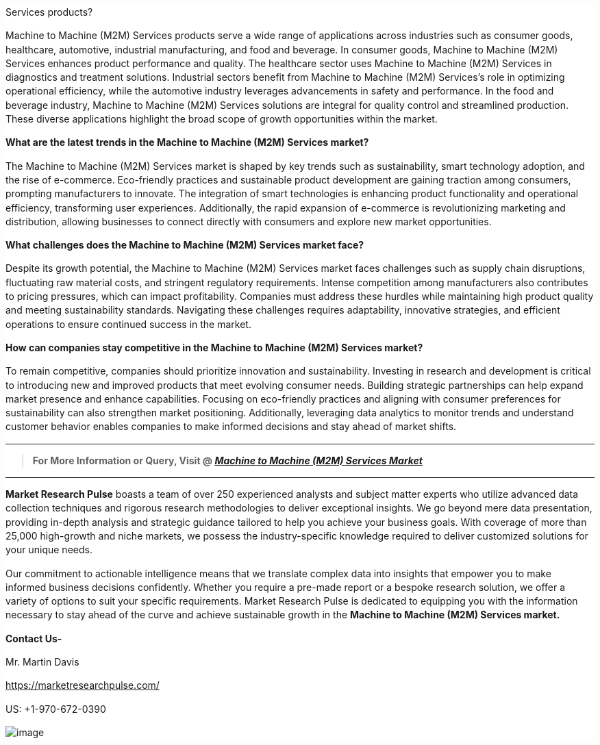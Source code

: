 Services products?</strong></p><p>Machine to Machine (M2M) Services products serve a wide range of applications across industries such as consumer goods, healthcare, automotive, industrial manufacturing, and food and beverage. In consumer goods, Machine to Machine (M2M) Services enhances product performance and quality. The healthcare sector uses Machine to Machine (M2M) Services in diagnostics and treatment solutions. Industrial sectors benefit from Machine to Machine (M2M) Services&rsquo;s role in optimizing operational efficiency, while the automotive industry leverages advancements in safety and performance. In the food and beverage industry, Machine to Machine (M2M) Services solutions are integral for quality control and streamlined production. These diverse applications highlight the broad scope of growth opportunities within the market.</p><p><strong>What are the latest trends in the Machine to Machine (M2M) Services market?</strong></p><p>The Machine to Machine (M2M) Services market is shaped by key trends such as sustainability, smart technology adoption, and the rise of e-commerce. Eco-friendly practices and sustainable product development are gaining traction among consumers, prompting manufacturers to innovate. The integration of smart technologies is enhancing product functionality and operational efficiency, transforming user experiences. Additionally, the rapid expansion of e-commerce is revolutionizing marketing and distribution, allowing businesses to connect directly with consumers and explore new market opportunities.</p><p><strong>What challenges does the Machine to Machine (M2M) Services market face?</strong></p><p>Despite its growth potential, the Machine to Machine (M2M) Services market faces challenges such as supply chain disruptions, fluctuating raw material costs, and stringent regulatory requirements. Intense competition among manufacturers also contributes to pricing pressures, which can impact profitability. Companies must address these hurdles while maintaining high product quality and meeting sustainability standards. Navigating these challenges requires adaptability, innovative strategies, and efficient operations to ensure continued success in the market.</p><p><strong>How can companies stay competitive in the Machine to Machine (M2M) Services market?</strong></p><p>To remain competitive, companies should prioritize innovation and sustainability. Investing in research and development is critical to introducing new and improved products that meet evolving consumer needs. Building strategic partnerships can help expand market presence and enhance capabilities. Focusing on eco-friendly practices and aligning with consumer preferences for sustainability can also strengthen market positioning. Additionally, leveraging data analytics to monitor trends and understand customer behavior enables companies to make informed decisions and stay ahead of market shifts.</p><hr /><blockquote><p><strong>For More Information or Query, Visit @&nbsp;<em><a href="https://marketresearchpulse.com/report/90044/machine-to-machine-m2m-services-market?utm_source=Linkedin&utm_medium=030">Machine to Machine (M2M) Services Market</a></em></strong></p></blockquote><hr /><p><strong>Market Research Pulse</strong> boasts a team of over 250 experienced analysts and subject matter experts who utilize advanced data collection techniques and rigorous research methodologies to deliver exceptional insights. We go beyond mere data presentation, providing in-depth analysis and strategic guidance tailored to help you achieve your business goals. With coverage of more than 25,000 high-growth and niche markets, we possess the industry-specific knowledge required to deliver customized solutions for your unique needs.</p><p>Our commitment to actionable intelligence means that we translate complex data into insights that empower you to make informed business decisions confidently. Whether you require a pre-made report or a bespoke research solution, we offer a variety of options to suit your specific requirements. Market Research Pulse is dedicated to equipping you with the information necessary to stay ahead of the curve and achieve sustainable growth in the <strong>Machine to Machine (M2M) Services market.</strong></p><p><strong>Contact Us-</strong></p><p>Mr. Martin Davis</p><p>https://marketresearchpulse.com/</p><p>US: +1-970-672-0390</p>
![image](https://github.com/user-attachments/assets/d2a2324f-3dcc-48d7-8b41-7c2125858da1)

